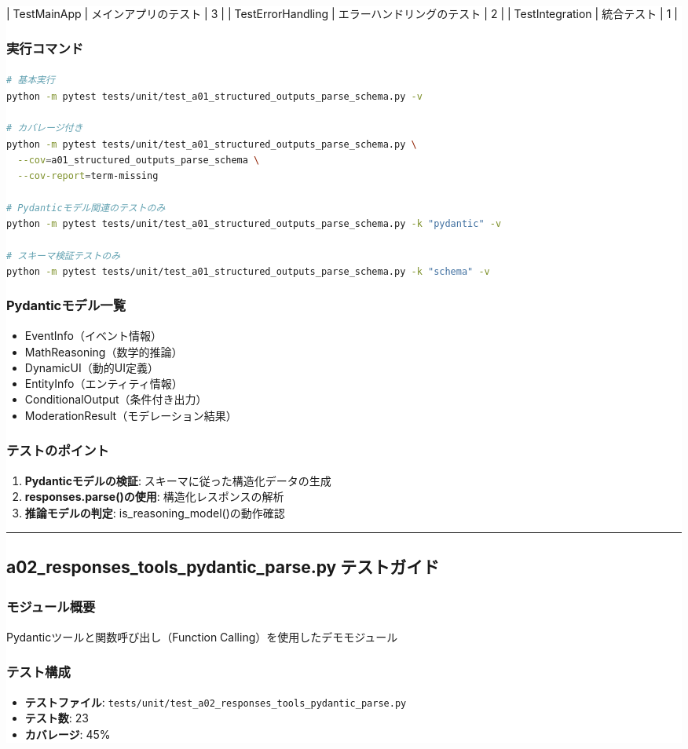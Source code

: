 | TestMainApp               | メインアプリのテスト         | 3        |
| TestErrorHandling         | エラーハンドリングのテスト   | 2        |
| TestIntegration           | 統合テスト                   | 1        |

### 実行コマンド

```bash
# 基本実行
python -m pytest tests/unit/test_a01_structured_outputs_parse_schema.py -v

# カバレージ付き
python -m pytest tests/unit/test_a01_structured_outputs_parse_schema.py \
  --cov=a01_structured_outputs_parse_schema \
  --cov-report=term-missing

# Pydanticモデル関連のテストのみ
python -m pytest tests/unit/test_a01_structured_outputs_parse_schema.py -k "pydantic" -v

# スキーマ検証テストのみ
python -m pytest tests/unit/test_a01_structured_outputs_parse_schema.py -k "schema" -v
```

### Pydanticモデル一覧

- EventInfo（イベント情報）
- MathReasoning（数学的推論）
- DynamicUI（動的UI定義）
- EntityInfo（エンティティ情報）
- ConditionalOutput（条件付き出力）
- ModerationResult（モデレーション結果）

### テストのポイント

1. **Pydanticモデルの検証**: スキーマに従った構造化データの生成
2. **responses.parse()の使用**: 構造化レスポンスの解析
3. **推論モデルの判定**: is_reasoning_model()の動作確認

---

## a02_responses_tools_pydantic_parse.py テストガイド

### モジュール概要

Pydanticツールと関数呼び出し（Function Calling）を使用したデモモジュール

### テスト構成

- **テストファイル**: `tests/unit/test_a02_responses_tools_pydantic_parse.py`
- **テスト数**: 23
- **カバレージ**: 45%
